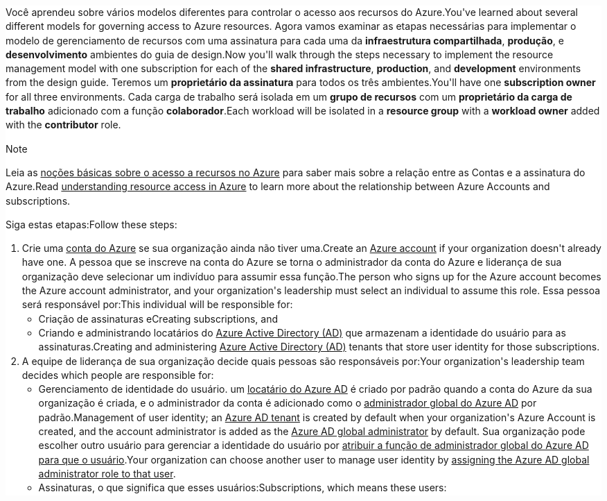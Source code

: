 <span data-ttu-id="b2208-349">Você aprendeu sobre vários modelos diferentes para controlar o acesso aos recursos do Azure.</span><span class="sxs-lookup"><span data-stu-id="b2208-349">You've learned about several different models for governing access to Azure resources.</span></span> <span data-ttu-id="b2208-350">Agora vamos examinar as etapas necessárias para implementar o modelo de gerenciamento de recursos com uma assinatura para cada uma da **infraestrutura compartilhada**, **produção**, e **desenvolvimento** ambientes do guia de design.</span><span class="sxs-lookup"><span data-stu-id="b2208-350">Now you'll walk through the steps necessary to implement the resource management model with one subscription for each of the **shared infrastructure**, **production**, and **development** environments from the design guide.</span></span> <span data-ttu-id="b2208-351">Teremos um **proprietário da assinatura** para todos os três ambientes.</span><span class="sxs-lookup"><span data-stu-id="b2208-351">You'll have one **subscription owner** for all three environments.</span></span> <span data-ttu-id="b2208-352">Cada carga de trabalho será isolada em um **grupo de recursos** com um **proprietário da carga de trabalho** adicionado com a função **colaborador**.</span><span class="sxs-lookup"><span data-stu-id="b2208-352">Each workload will be isolated in a **resource group** with a **workload owner** added with the **contributor** role.</span></span>

> [!NOTE]
> <span data-ttu-id="b2208-353">Leia as [noções básicas sobre o acesso a recursos no Azure][understand-resource-access-in-azure] para saber mais sobre a relação entre as Contas e a assinatura do Azure.</span><span class="sxs-lookup"><span data-stu-id="b2208-353">Read [understanding resource access in Azure][understand-resource-access-in-azure] to learn more about the relationship between Azure Accounts and subscriptions.</span></span>

<span data-ttu-id="b2208-354">Siga estas etapas:</span><span class="sxs-lookup"><span data-stu-id="b2208-354">Follow these steps:</span></span>

1. <span data-ttu-id="b2208-355">Crie uma [conta do Azure](/azure/active-directory/sign-up-organization) se sua organização ainda não tiver uma.</span><span class="sxs-lookup"><span data-stu-id="b2208-355">Create an [Azure account](/azure/active-directory/sign-up-organization) if your organization doesn't already have one.</span></span> <span data-ttu-id="b2208-356">A pessoa que se inscreve na conta do Azure se torna o administrador da conta do Azure e liderança de sua organização deve selecionar um indivíduo para assumir essa função.</span><span class="sxs-lookup"><span data-stu-id="b2208-356">The person who signs up for the Azure account becomes the Azure account administrator, and your organization's leadership must select an individual to assume this role.</span></span> <span data-ttu-id="b2208-357">Essa pessoa será responsável por:</span><span class="sxs-lookup"><span data-stu-id="b2208-357">This individual will be responsible for:</span></span>
    - <span data-ttu-id="b2208-358">Criação de assinaturas e</span><span class="sxs-lookup"><span data-stu-id="b2208-358">Creating subscriptions, and</span></span>
    - <span data-ttu-id="b2208-359">Criando e administrando locatários do [Azure Active Directory (AD)](/azure/active-directory/active-directory-whatis) que armazenam a identidade do usuário para as assinaturas.</span><span class="sxs-lookup"><span data-stu-id="b2208-359">Creating and administering [Azure Active Directory (AD)](/azure/active-directory/active-directory-whatis) tenants that store user identity for those subscriptions.</span></span>
2. <span data-ttu-id="b2208-360">A equipe de liderança de sua organização decide quais pessoas são responsáveis por:</span><span class="sxs-lookup"><span data-stu-id="b2208-360">Your organization's leadership team decides which people are responsible for:</span></span>
    - <span data-ttu-id="b2208-361">Gerenciamento de identidade do usuário. um [locatário do Azure AD](/azure/active-directory/develop/active-directory-howto-tenant) é criado por padrão quando a conta do Azure da sua organização é criada, e o administrador da conta é adicionado como o [administrador global do Azure AD](/azure/active-directory/active-directory-assign-admin-roles-azure-portal#details-about-the-global-administrator-role) por padrão.</span><span class="sxs-lookup"><span data-stu-id="b2208-361">Management of user identity; an [Azure AD tenant](/azure/active-directory/develop/active-directory-howto-tenant) is created by default when your organization's Azure Account is created, and the account administrator is added as the [Azure AD global administrator](/azure/active-directory/active-directory-assign-admin-roles-azure-portal#details-about-the-global-administrator-role) by default.</span></span> <span data-ttu-id="b2208-362">Sua organização pode escolher outro usuário para gerenciar a identidade do usuário por [atribuir a função de administrador global do Azure AD para que o usuário](/azure/active-directory/active-directory-users-assign-role-azure-portal).</span><span class="sxs-lookup"><span data-stu-id="b2208-362">Your organization can choose another user to manage user identity by [assigning the Azure AD global administrator role to that user](/azure/active-directory/active-directory-users-assign-role-azure-portal).</span></span>
    - <span data-ttu-id="b2208-363">Assinaturas, o que significa que esses usuários:</span><span class="sxs-lookup"><span data-stu-id="b2208-363">Subscriptions, which means these users:</span></span>

[understand-resource-access-in-azure]: /azure/role-based-access-control/rbac-and-directory-admin-roles
[rbac-built-in-owner]: /azure/role-based-access-control/built-in-roles#owner
[rbac-built-in-roles]: /azure/role-based-access-control/built-in-roles
